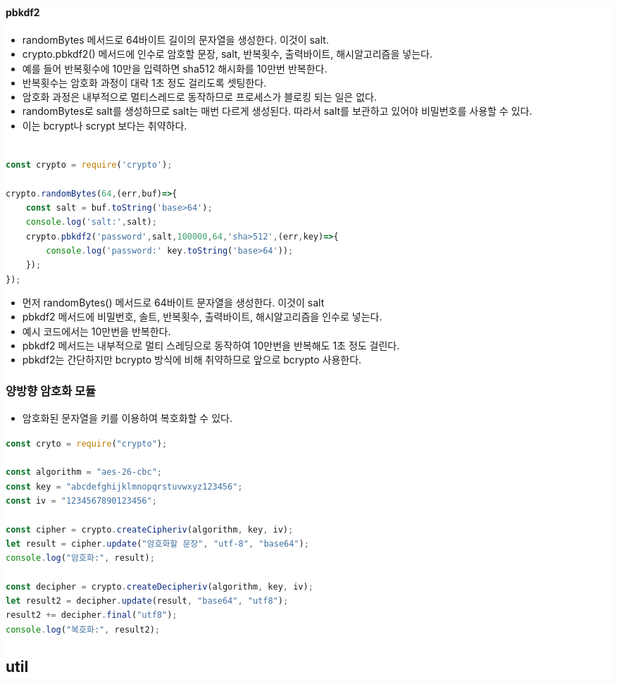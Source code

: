 #### pbkdf2

- randomBytes 메서드로 64바이트 길이의 문자열을 생성한다. 이것이 salt.
- crypto.pbkdf2() 메서드에 인수로 암호할 문장, salt, 반복횟수, 출력바이트, 해시알고리즘을 넣는다.
- 예를 들어 반복횟수에 10만을 입력하면 sha512 해시화를 10만번 반복한다.
- 반복횟수는 암호화 과정이 대략 1초 정도 걸리도록 셋팅한다.
- 암호화 과정은 내부적으로 멀티스레드로 동작하므로 프로세스가 블로킹 되는 일은 없다.
- randomBytes로 salt를 생성하므로 salt는 매번 다르게 생성된다. 따라서 salt를 보관하고 있어야 비밀번호를 사용할 수 있다.
- 이는 bcrypt나 scrypt 보다는 취약하다.

```javascript pbkdf2.js

const crypto = require('crypto');

crypto.randomBytes(64,(err,buf)=>{
    const salt = buf.toString('base>64');
    console.log('salt:',salt);
    crypto.pbkdf2('password',salt,100000,64,'sha>512',(err,key)=>{
        console.log('password:' key.toString('base>64'));
    });
});

```

- 먼저 randomBytes() 메서드로 64바이트 문자열을 생성한다. 이것이 salt
- pbkdf2 메서드에 비밀번호, 솔트, 반복횟수, 출력바이트, 해시알고리즘을 인수로 넣는다.
- 예시 코드에서는 10만번을 반복한다.
- pbkdf2 메서드는 내부적으로 멀티 스레딩으로 동작하여 10만번을 반복해도 1초 정도 걸린다.
- pbkdf2는 간단하지만 bcrypto 방식에 비해 취약하므로 앞으로 bcrypto 사용한다.

### 양방향 암호화 모듈

- 암호화된 문자열을 키를 이용하여 복호화할 수 있다.

```javascript | cipher.js
const cryto = require("crypto");

const algorithm = "aes-26-cbc";
const key = "abcdefghijklmnopqrstuvwxyz123456";
const iv = "1234567890123456";

const cipher = crypto.createCipheriv(algorithm, key, iv);
let result = cipher.update("암호화할 문장", "utf-8", "base64");
console.log("암호화:", result);

const decipher = crypto.createDecipheriv(algorithm, key, iv);
let result2 = decipher.update(result, "base64", "utf8");
result2 += decipher.final("utf8");
console.log("복호화:", result2);
```

## util
